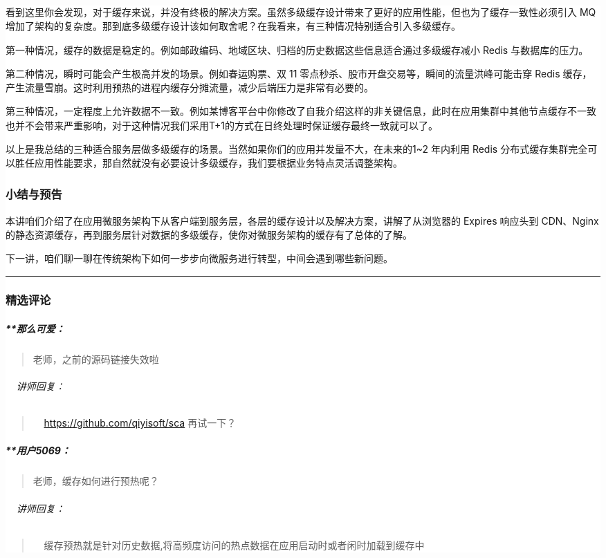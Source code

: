 <p data-nodeid="15707">看到这里你会发现，对于缓存来说，并没有终极的解决方案。虽然多级缓存设计带来了更好的应用性能，但也为了缓存一致性必须引入 MQ 增加了架构的复杂度。那到底多级缓存设计该如何取舍呢？在我看来，有三种情况特别适合引入多级缓存。</p>
<p data-nodeid="15708">第一种情况，缓存的数据是稳定的。例如邮政编码、地域区块、归档的历史数据这些信息适合通过多级缓存减小 Redis 与数据库的压力。</p>
<p data-nodeid="15709">第二种情况，瞬时可能会产生极高并发的场景。例如春运购票、双 11 零点秒杀、股市开盘交易等，瞬间的流量洪峰可能击穿 Redis 缓存，产生流量雪崩。这时利用预热的进程内缓存分摊流量，减少后端压力是非常有必要的。</p>
<p data-nodeid="15710">第三种情况，一定程度上允许数据不一致。例如某博客平台中你修改了自我介绍这样的非关键信息，此时在应用集群中其他节点缓存不一致也并不会带来严重影响，对于这种情况我们采用T+1的方式在日终处理时保证缓存最终一致就可以了。</p>
<p data-nodeid="15711">以上是我总结的三种适合服务层做多级缓存的场景。当然如果你们的应用并发量不大，在未来的1~2 年内利用 Redis 分布式缓存集群完全可以胜任应用性能要求，那自然就没有必要设计多级缓存，我们要根据业务特点灵活调整架构。</p>
<h3 data-nodeid="15712">小结与预告</h3>
<p data-nodeid="15713">本讲咱们介绍了在应用微服务架构下从客户端到服务层，各层的缓存设计以及解决方案，讲解了从浏览器的 Expires 响应头到 CDN、Nginx 的静态资源缓存，再到服务层针对数据的多级缓存，使你对微服务架构的缓存有了总体的了解。</p>
<p data-nodeid="15714" class="">下一讲，咱们聊一聊在传统架构下如何一步步向微服务进行转型，中间会遇到哪些新问题。</p>

---

### 精选评论

##### **那么可爱：
> 老师，之前的源码链接失效啦

 ###### &nbsp;&nbsp;&nbsp; 讲师回复：
> &nbsp;&nbsp;&nbsp; https://github.com/qiyisoft/sca
再试一下？

##### **用户5069：
> 老师，缓存如何进行预热呢？

 ###### &nbsp;&nbsp;&nbsp; 讲师回复：
> &nbsp;&nbsp;&nbsp; 缓存预热就是针对历史数据,将高频度访问的热点数据在应用启动时或者闲时加载到缓存中

